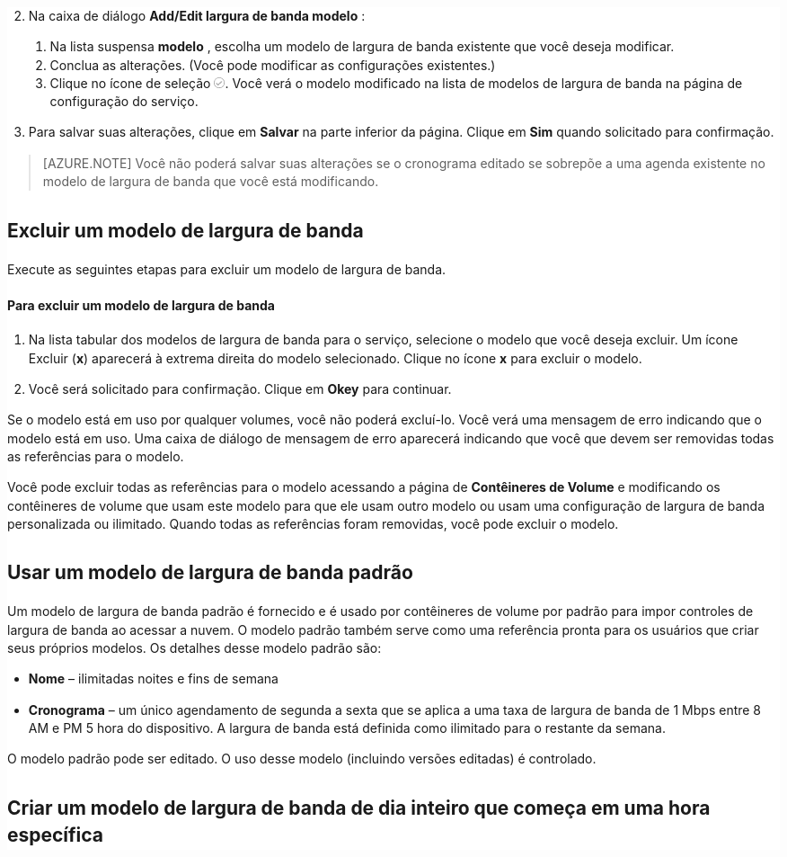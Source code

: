 2. Na caixa de diálogo **Add/Edit largura de banda modelo** :

   1. Na lista suspensa **modelo** , escolha um modelo de largura de banda existente que você deseja modificar.
   2. Conclua as alterações. (Você pode modificar as configurações existentes.)
   3. Clique no ícone de seleção ![Ícone de seleção](./media/storsimple-manage-bandwidth-templates/HCS_CheckIcon.png). Você verá o modelo modificado na lista de modelos de largura de banda na página de configuração do serviço.

3. Para salvar suas alterações, clique em **Salvar** na parte inferior da página. Clique em **Sim** quando solicitado para confirmação.

> [AZURE.NOTE] Você não poderá salvar suas alterações se o cronograma editado se sobrepõe a uma agenda existente no modelo de largura de banda que você está modificando.

## <a name="delete-a-bandwidth-template"></a>Excluir um modelo de largura de banda

Execute as seguintes etapas para excluir um modelo de largura de banda.

#### <a name="to-delete-a-bandwidth-template"></a>Para excluir um modelo de largura de banda

1. Na lista tabular dos modelos de largura de banda para o serviço, selecione o modelo que você deseja excluir. Um ícone Excluir (**x**) aparecerá à extrema direita do modelo selecionado. Clique no ícone **x** para excluir o modelo.

2. Você será solicitado para confirmação. Clique em **Okey** para continuar.

Se o modelo está em uso por qualquer volumes, você não poderá excluí-lo. Você verá uma mensagem de erro indicando que o modelo está em uso. Uma caixa de diálogo de mensagem de erro aparecerá indicando que você que devem ser removidas todas as referências para o modelo.

Você pode excluir todas as referências para o modelo acessando a página de **Contêineres de Volume** e modificando os contêineres de volume que usam este modelo para que ele usam outro modelo ou usam uma configuração de largura de banda personalizada ou ilimitado. Quando todas as referências foram removidas, você pode excluir o modelo.

## <a name="use-a-default-bandwidth-template"></a>Usar um modelo de largura de banda padrão

Um modelo de largura de banda padrão é fornecido e é usado por contêineres de volume por padrão para impor controles de largura de banda ao acessar a nuvem. O modelo padrão também serve como uma referência pronta para os usuários que criar seus próprios modelos. Os detalhes desse modelo padrão são:

- **Nome** – ilimitadas noites e fins de semana

- **Cronograma** – um único agendamento de segunda a sexta que se aplica a uma taxa de largura de banda de 1 Mbps entre 8 AM e PM 5 hora do dispositivo. A largura de banda está definida como ilimitado para o restante da semana.

O modelo padrão pode ser editado. O uso desse modelo (incluindo versões editadas) é controlado.

## <a name="create-an-all-day-bandwidth-template-that-starts-at-a-specified-time"></a>Criar um modelo de largura de banda de dia inteiro que começa em uma hora específica
